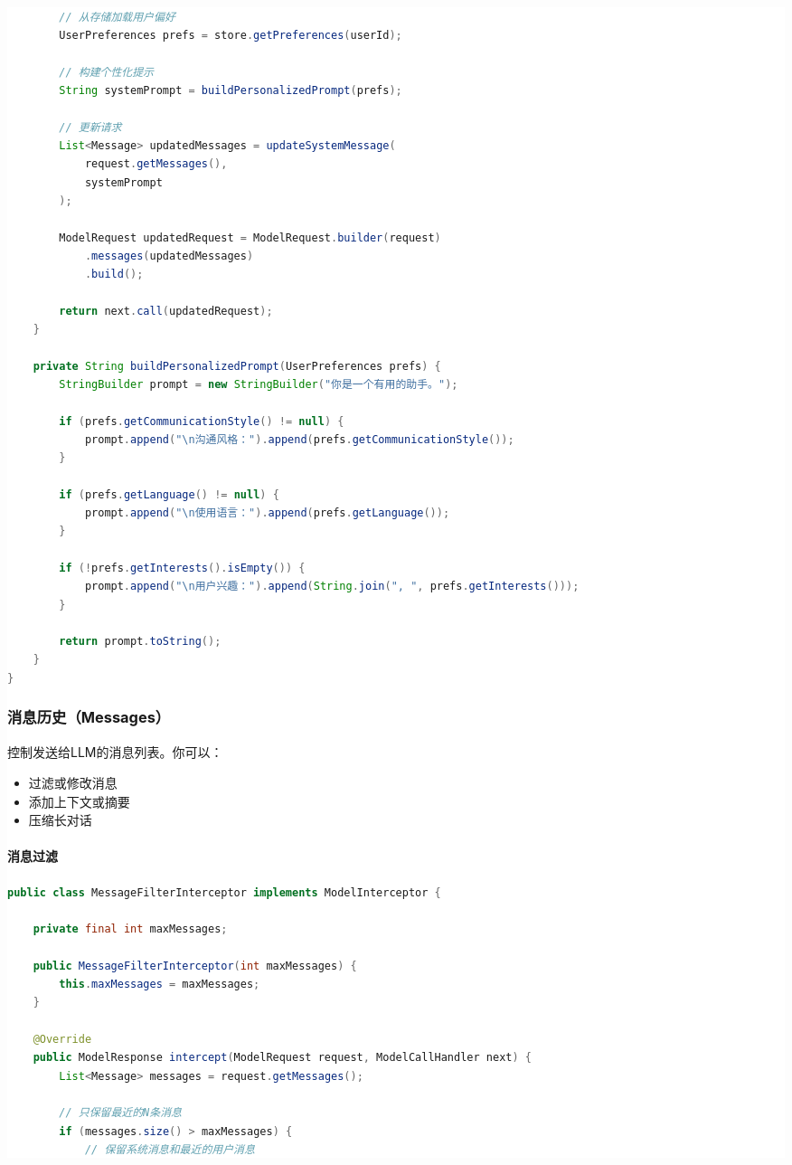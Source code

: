 ```java
        // 从存储加载用户偏好
        UserPreferences prefs = store.getPreferences(userId);

        // 构建个性化提示
        String systemPrompt = buildPersonalizedPrompt(prefs);

        // 更新请求
        List<Message> updatedMessages = updateSystemMessage(
            request.getMessages(),
            systemPrompt
        );

        ModelRequest updatedRequest = ModelRequest.builder(request)
            .messages(updatedMessages)
            .build();

        return next.call(updatedRequest);
    }

    private String buildPersonalizedPrompt(UserPreferences prefs) {
        StringBuilder prompt = new StringBuilder("你是一个有用的助手。");

        if (prefs.getCommunicationStyle() != null) {
            prompt.append("\n沟通风格：").append(prefs.getCommunicationStyle());
        }

        if (prefs.getLanguage() != null) {
            prompt.append("\n使用语言：").append(prefs.getLanguage());
        }

        if (!prefs.getInterests().isEmpty()) {
            prompt.append("\n用户兴趣：").append(String.join(", ", prefs.getInterests()));
        }

        return prompt.toString();
    }
}
```

### 消息历史（Messages）

控制发送给LLM的消息列表。你可以：
- 过滤或修改消息
- 添加上下文或摘要
- 压缩长对话

#### 消息过滤

```java
public class MessageFilterInterceptor implements ModelInterceptor {

    private final int maxMessages;

    public MessageFilterInterceptor(int maxMessages) {
        this.maxMessages = maxMessages;
    }

    @Override
    public ModelResponse intercept(ModelRequest request, ModelCallHandler next) {
        List<Message> messages = request.getMessages();

        // 只保留最近的N条消息
        if (messages.size() > maxMessages) {
            // 保留系统消息和最近的用户消息
```